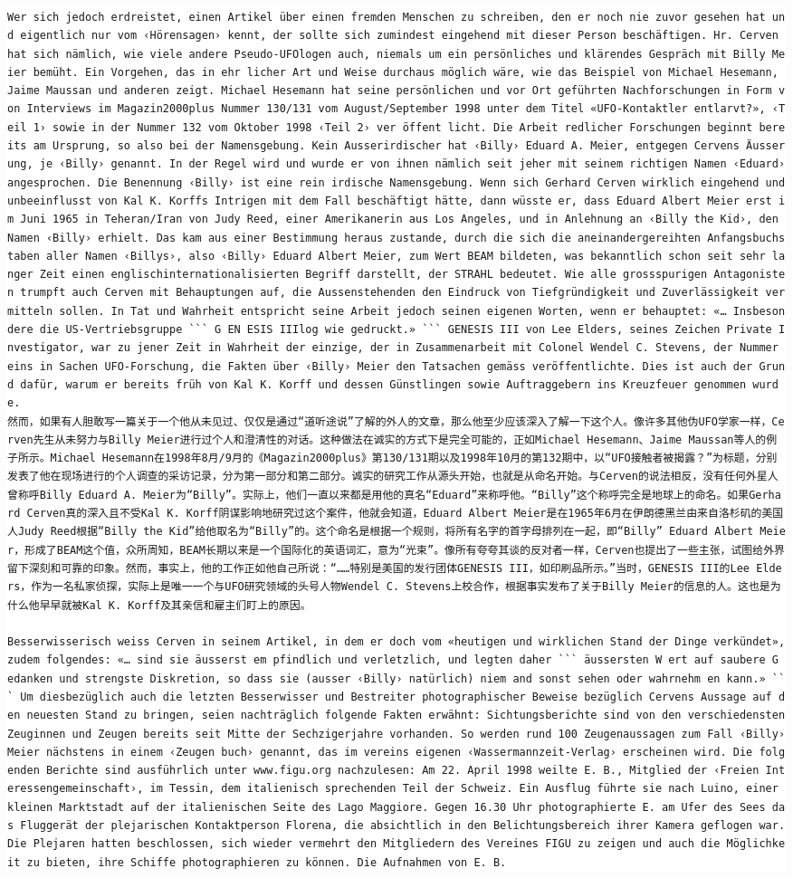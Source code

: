 ``` (Anmerkung: Internetseiten sind schnell entfernt. Eine Gewähr für die Funktion der obengenannten Links besteht natürlich nur, solange sie nicht gelöscht wurden. Kopien liegen beim Autor.) Die Person Gerhard Cerven in Ehren. Sein Artikel hält jedoch keinerlei eingehender Prüfung stand und entspricht in keinster Weise den gegebenen Tatsachen. Bereits im zweiten Abschnitt seines Artikels begeht der Autor seine erste grosse Falschaussage. «Wie ist nun der heutige Stand der Dinge wirklich?» Mit dieser Aussage will er die Leserschaft glauben machen, dass er die absolut verbindliche und korrekte Antwort auf diese Frage bieten könne.
Wer sich jedoch erdreistet, einen Artikel über einen fremden Menschen zu schreiben, den er noch nie zuvor gesehen hat und eigentlich nur vom ‹Hörensagen› kennt, der sollte sich zumindest eingehend mit dieser Person beschäftigen. Hr. Cerven hat sich nämlich, wie viele andere Pseudo-UFOlogen auch, niemals um ein persönliches und klärendes Gespräch mit Billy Meier bemüht. Ein Vorgehen, das in ehr licher Art und Weise durchaus möglich wäre, wie das Beispiel von Michael Hesemann, Jaime Maussan und anderen zeigt. Michael Hesemann hat seine persönlichen und vor Ort geführten Nachforschungen in Form von Interviews im Magazin2000plus Nummer 130/131 vom August/September 1998 unter dem Titel «UFO-Kontaktler entlarvt?», ‹Teil 1› sowie in der Nummer 132 vom Oktober 1998 ‹Teil 2› ver öffent licht. Die Arbeit redlicher Forschungen beginnt bereits am Ursprung, so also bei der Namensgebung. Kein Ausserirdischer hat ‹Billy› Eduard A. Meier, entgegen Cervens Äusserung, je ‹Billy› genannt. In der Regel wird und wurde er von ihnen nämlich seit jeher mit seinem richtigen Namen ‹Eduard› angesprochen. Die Benennung ‹Billy› ist eine rein irdische Namensgebung. Wenn sich Gerhard Cerven wirklich eingehend und unbeeinflusst von Kal K. Korffs Intrigen mit dem Fall beschäftigt hätte, dann wüsste er, dass Eduard Albert Meier erst im Juni 1965 in Teheran/Iran von Judy Reed, einer Amerikanerin aus Los Angeles, und in Anlehnung an ‹Billy the Kid›, den Namen ‹Billy› erhielt. Das kam aus einer Bestimmung heraus zustande, durch die sich die aneinandergereihten Anfangsbuchstaben aller Namen ‹Billys›, also ‹Billy› Eduard Albert Meier, zum Wert BEAM bildeten, was bekanntlich schon seit sehr langer Zeit einen englischinternationalisierten Begriff darstellt, der STRAHL bedeutet. Wie alle grossspurigen Antagonisten trumpft auch Cerven mit Behauptungen auf, die Aussenstehenden den Eindruck von Tiefgründigkeit und Zuverlässigkeit vermitteln sollen. In Tat und Wahrheit entspricht seine Arbeit jedoch seinen eigenen Worten, wenn er behauptet: «… Insbesondere die US-Vertriebsgruppe ``` G EN ESIS IIIlog wie gedruckt.» ``` GENESIS III von Lee Elders, seines Zeichen Private Investigator, war zu jener Zeit in Wahrheit der einzige, der in Zusammenarbeit mit Colonel Wendel C. Stevens, der Nummer eins in Sachen UFO-Forschung, die Fakten über ‹Billy› Meier den Tatsachen gemäss veröffentlichte. Dies ist auch der Grund dafür, warum er bereits früh von Kal K. Korff und dessen Günstlingen sowie Auftraggebern ins Kreuzfeuer genommen wurde.
然而，如果有人胆敢写一篇关于一个他从未见过、仅仅是通过“道听途说”了解的外人的文章，那么他至少应该深入了解一下这个人。像许多其他伪UFO学家一样，Cerven先生从未努力与Billy Meier进行过个人和澄清性的对话。这种做法在诚实的方式下是完全可能的，正如Michael Hesemann、Jaime Maussan等人的例子所示。Michael Hesemann在1998年8月/9月的《Magazin2000plus》第130/131期以及1998年10月的第132期中，以“UFO接触者被揭露？”为标题，分别发表了他在现场进行的个人调查的采访记录，分为第一部分和第二部分。诚实的研究工作从源头开始，也就是从命名开始。与Cerven的说法相反，没有任何外星人曾称呼Billy Eduard A. Meier为“Billy”。实际上，他们一直以来都是用他的真名“Eduard”来称呼他。“Billy”这个称呼完全是地球上的命名。如果Gerhard Cerven真的深入且不受Kal K. Korff阴谋影响地研究过这个案件，他就会知道，Eduard Albert Meier是在1965年6月在伊朗德黑兰由来自洛杉矶的美国人Judy Reed根据“Billy the Kid”给他取名为“Billy”的。这个命名是根据一个规则，将所有名字的首字母排列在一起，即“Billy” Eduard Albert Meier，形成了BEAM这个值，众所周知，BEAM长期以来是一个国际化的英语词汇，意为“光束”。像所有夸夸其谈的反对者一样，Cerven也提出了一些主张，试图给外界留下深刻和可靠的印象。然而，事实上，他的工作正如他自己所说：“……特别是美国的发行团体GENESIS III，如印刷品所示。”当时，GENESIS III的Lee Elders，作为一名私家侦探，实际上是唯一一个与UFO研究领域的头号人物Wendel C. Stevens上校合作，根据事实发布了关于Billy Meier的信息的人。这也是为什么他早早就被Kal K. Korff及其亲信和雇主们盯上的原因。

Besserwisserisch weiss Cerven in seinem Artikel, in dem er doch vom «heutigen und wirklichen Stand der Dinge verkündet», zudem folgendes: «… sind sie äusserst em pfindlich und verletzlich, und legten daher ``` äussersten W ert auf saubere G edanken und strengste Diskretion, so dass sie (ausser ‹Billy› natürlich) niem and sonst sehen oder wahrnehm en kann.» ``` Um diesbezüglich auch die letzten Besserwisser und Bestreiter photographischer Beweise bezüglich Cervens Aussage auf den neuesten Stand zu bringen, seien nachträglich folgende Fakten erwähnt: Sichtungsberichte sind von den verschiedensten Zeuginnen und Zeugen bereits seit Mitte der Sechzigerjahre vorhanden. So werden rund 100 Zeugenaussagen zum Fall ‹Billy› Meier nächstens in einem ‹Zeugen buch› genannt, das im vereins eigenen ‹Wassermannzeit-Verlag› erscheinen wird. Die folgenden Berichte sind ausführlich unter www.figu.org nachzulesen: Am 22. April 1998 weilte E. B., Mitglied der ‹Freien Interessengemeinschaft›, im Tessin, dem italienisch sprechenden Teil der Schweiz. Ein Ausflug führte sie nach Luino, einer kleinen Marktstadt auf der italienischen Seite des Lago Maggiore. Gegen 16.30 Uhr photographierte E. am Ufer des Sees das Fluggerät der plejarischen Kontaktperson Florena, die absichtlich in den Belichtungsbereich ihrer Kamera geflogen war. Die Plejaren hatten beschlossen, sich wieder vermehrt den Mitgliedern des Vereines FIGU zu zeigen und auch die Möglichkeit zu bieten, ihre Schiffe photographieren zu können. Die Aufnahmen von E. B.
```